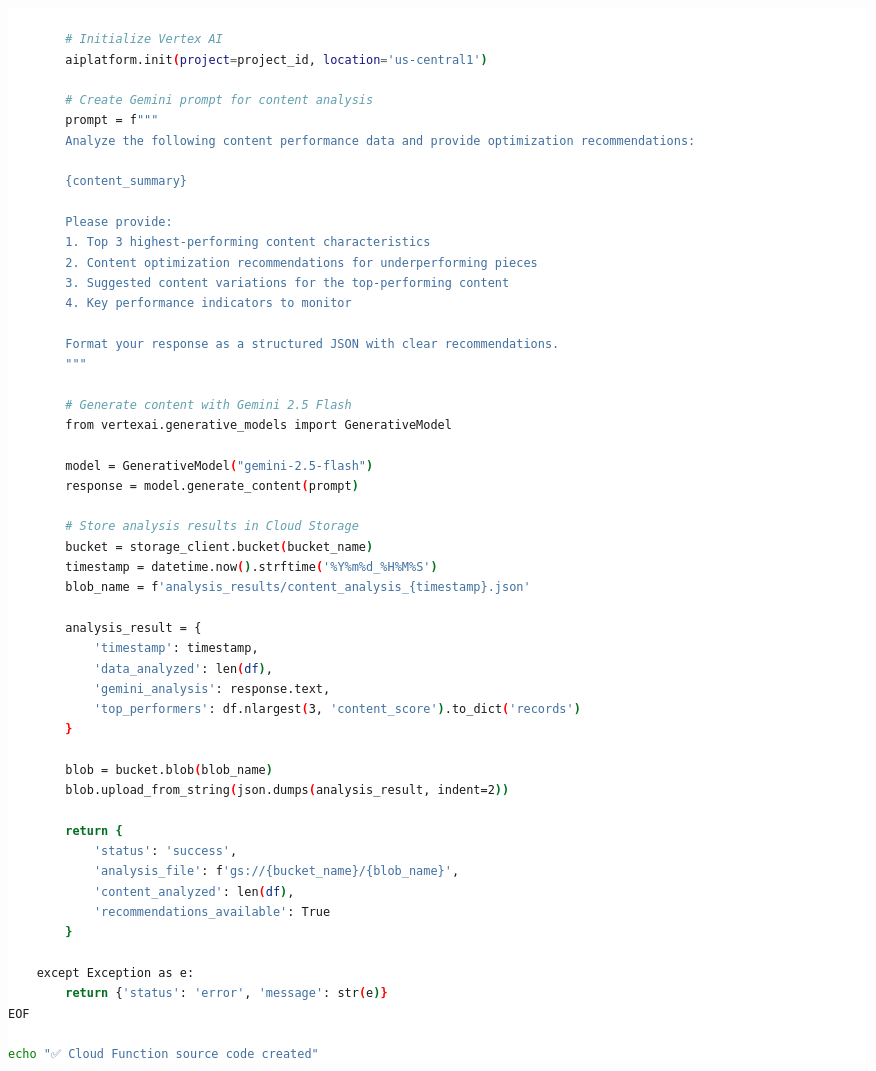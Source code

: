    ```bash
           
           # Initialize Vertex AI
           aiplatform.init(project=project_id, location='us-central1')
           
           # Create Gemini prompt for content analysis
           prompt = f"""
           Analyze the following content performance data and provide optimization recommendations:
           
           {content_summary}
           
           Please provide:
           1. Top 3 highest-performing content characteristics
           2. Content optimization recommendations for underperforming pieces
           3. Suggested content variations for the top-performing content
           4. Key performance indicators to monitor
           
           Format your response as a structured JSON with clear recommendations.
           """
           
           # Generate content with Gemini 2.5 Flash
           from vertexai.generative_models import GenerativeModel
           
           model = GenerativeModel("gemini-2.5-flash")
           response = model.generate_content(prompt)
           
           # Store analysis results in Cloud Storage
           bucket = storage_client.bucket(bucket_name)
           timestamp = datetime.now().strftime('%Y%m%d_%H%M%S')
           blob_name = f'analysis_results/content_analysis_{timestamp}.json'
           
           analysis_result = {
               'timestamp': timestamp,
               'data_analyzed': len(df),
               'gemini_analysis': response.text,
               'top_performers': df.nlargest(3, 'content_score').to_dict('records')
           }
           
           blob = bucket.blob(blob_name)
           blob.upload_from_string(json.dumps(analysis_result, indent=2))
           
           return {
               'status': 'success',
               'analysis_file': f'gs://{bucket_name}/{blob_name}',
               'content_analyzed': len(df),
               'recommendations_available': True
           }
           
       except Exception as e:
           return {'status': 'error', 'message': str(e)}
   EOF
   
   echo "✅ Cloud Function source code created"
   ```
